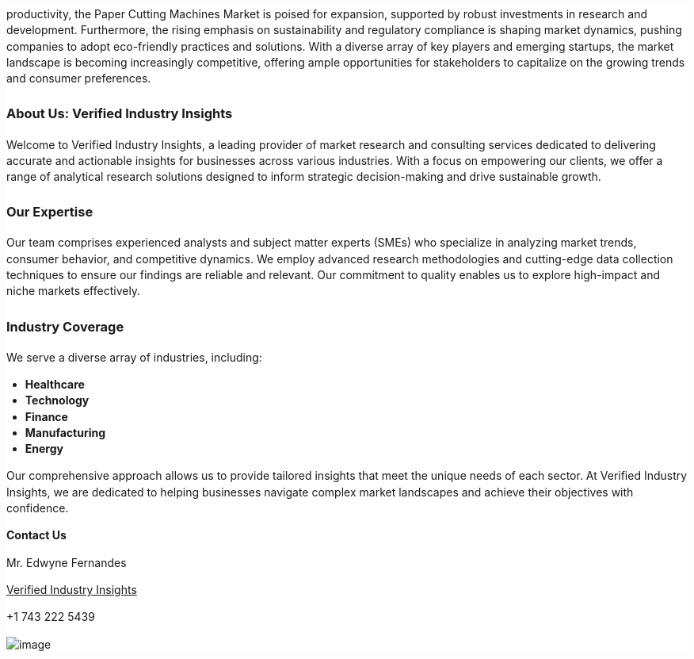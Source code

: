 productivity, the Paper Cutting Machines  Market is poised for expansion, supported by robust investments in research and development. Furthermore, the rising emphasis on sustainability and regulatory compliance is shaping market dynamics, pushing companies to adopt eco-friendly practices and solutions. With a diverse array of key players and emerging startups, the market landscape is becoming increasingly competitive, offering ample opportunities for stakeholders to capitalize on the growing trends and consumer preferences.</p><h3>About Us: Verified Industry Insights</h3><p>Welcome to Verified Industry Insights, a leading provider of market research and consulting services dedicated to delivering accurate and actionable insights for businesses across various industries. With a focus on empowering our clients, we offer a range of analytical research solutions designed to inform strategic decision-making and drive sustainable growth.</p><h3>Our Expertise</h3><p>Our team comprises experienced analysts and subject matter experts (SMEs) who specialize in analyzing market trends, consumer behavior, and competitive dynamics. We employ advanced research methodologies and cutting-edge data collection techniques to ensure our findings are reliable and relevant. Our commitment to quality enables us to explore high-impact and niche markets effectively.</p><h3>Industry Coverage</h3><p>We serve a diverse array of industries, including:</p><ul><li><strong>Healthcare</strong></li><li><strong>Technology</strong></li><li><strong>Finance</strong></li><li><strong>Manufacturing</strong></li><li><strong>Energy</strong></li></ul><p>Our comprehensive approach allows us to provide tailored insights that meet the unique needs of each sector. At Verified Industry Insights, we are dedicated to helping businesses navigate complex market landscapes and achieve their objectives with confidence.</p><p><strong>Contact Us</strong></p><p>Mr. Edwyne Fernandes</p><p><a href="https://www.verifiedindustryinsights.com/">Verified Industry Insights</a></p><p>+1 743 222 5439</p>
![image](https://github.com/user-attachments/assets/294cd7ee-8ea4-4661-a82b-43ec9519909d)
